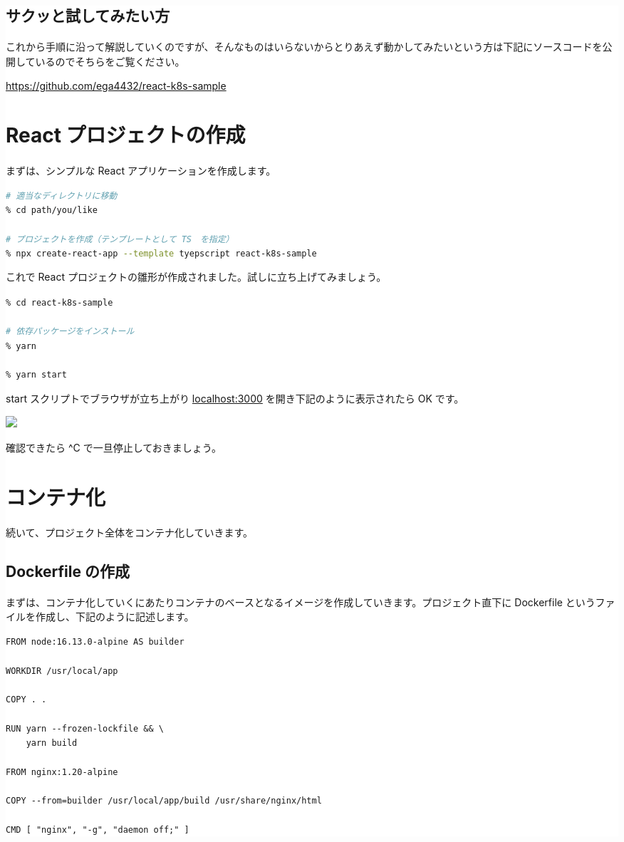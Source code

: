 ## サクッと試してみたい方

これから手順に沿って解説していくのですが、そんなものはいらないからとりあえず動かしてみたいという方は下記にソースコードを公開しているのでそちらをご覧ください。

https://github.com/ega4432/react-k8s-sample

# React プロジェクトの作成

まずは、シンプルな React アプリケーションを作成します。

```sh
# 適当なディレクトリに移動
% cd path/you/like

# プロジェクトを作成（テンプレートとして TS　を指定）
% npx create-react-app --template tyepscript react-k8s-sample
```

これで React プロジェクトの雛形が作成されました。試しに立ち上げてみましょう。

```sh
% cd react-k8s-sample

# 依存パッケージをインストール
% yarn

% yarn start
```

start スクリプトでブラウザが立ち上がり [localhost:3000](http://localhost:3000) を開き下記のように表示されたら OK です。

![](https://storage.googleapis.com/zenn-user-upload/cf6d3413dbd6-20211122.png)

確認できたら ^C で一旦停止しておきましょう。

# コンテナ化

続いて、プロジェクト全体をコンテナ化していきます。

## Dockerfile の作成

まずは、コンテナ化していくにあたりコンテナのベースとなるイメージを作成していきます。プロジェクト直下に Dockerfile というファイルを作成し、下記のように記述します。

```Dockerfile:Dockerfile
FROM node:16.13.0-alpine AS builder

WORKDIR /usr/local/app

COPY . .

RUN yarn --frozen-lockfile && \
    yarn build

FROM nginx:1.20-alpine

COPY --from=builder /usr/local/app/build /usr/share/nginx/html

CMD [ "nginx", "-g", "daemon off;" ]
```
